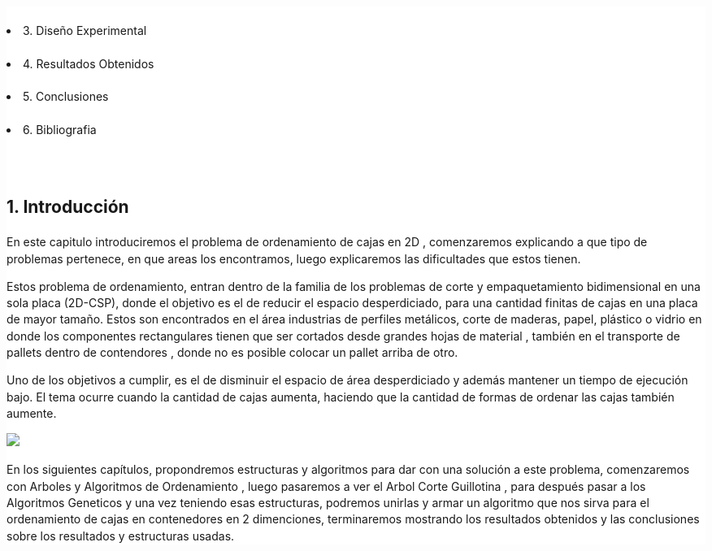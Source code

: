 </li>
<br>
<li>
 3. Diseño Experimental
</li>
<br>
<li>
 4. Resultados Obtenidos
</li>
<br>
<li>
 5. Conclusiones
</li>
<br>
<li>
 6. Bibliografia
</li>
<br>
<br>

## 1. Introducción

<p>
En este capitulo introduciremos el problema de ordenamiento de cajas en 2D
, comenzaremos explicando a que tipo de problemas pertenece, en que areas los encontramos, 
luego explicaremos las dificultades que estos tienen.
</p>
<p>
Estos problema de ordenamiento, entran dentro de la familia de los problemas de corte y
empaquetamiento bidimensional en una sola placa (2D-CSP), donde el objetivo es el de reducir el espacio desperdiciado, 
  para una cantidad finitas de cajas en una placa de mayor tamaño. 
  Estos son encontrados en el área industrias de perfiles metálicos, corte de maderas, 
  papel, plástico o vidrio en donde los componentes 
  rectangulares tienen que ser cortados desde grandes hojas de 
  material , también en el transporte de pallets dentro de contendores
  , donde no es posible colocar un pallet arriba de otro.
</p>

<p>
Uno de los objetivos a cumplir, es el de disminuir el espacio de área desperdiciado y además mantener un tiempo de ejecución bajo. El tema ocurre cuando la cantidad de cajas aumenta, haciendo que la cantidad de formas de ordenar las cajas también aumente.
</p>

<img src= "https://user-images.githubusercontent.com/63387396/168683506-510a16d2-9ea9-40ed-9560-9a24cc33b118.png" >

<p>
  En los siguientes capítulos, propondremos estructuras y algoritmos para dar con una solución a este problema, comenzaremos con Arboles y Algoritmos de Ordenamiento , luego pasaremos a ver el Arbol Corte Guillotina , para después pasar a los Algoritmos Geneticos y una vez teniendo esas estructuras, podremos unirlas y armar un algoritmo que nos sirva para el ordenamiento de cajas en contenedores en 2 dimenciones, terminaremos mostrando los resultados obtenidos y las conclusiones sobre los resultados y estructuras usadas.
</p>
